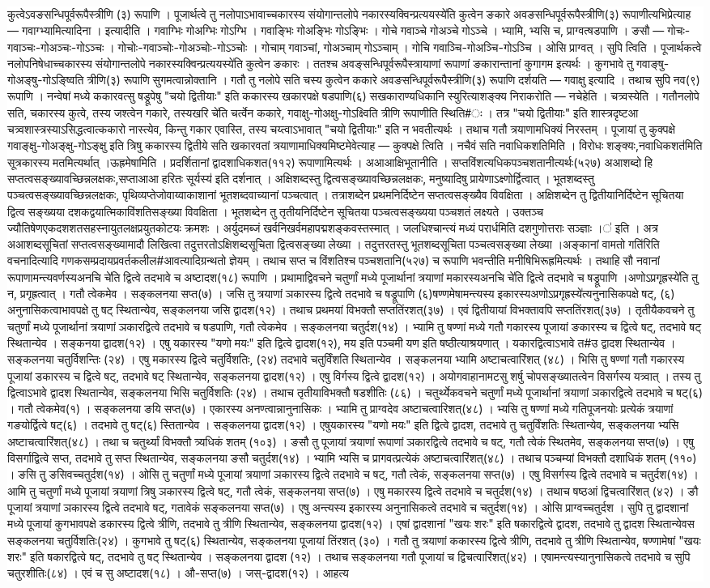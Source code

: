 कुत्वेऽवङसन्धिपूर्वरूपैस्त्रीणि (३) रूपाणि । पूजार्थत्वे तु नलोपाऽभावाच्चकारस्य संयोगान्तलोपे नकारस्यक्विन्प्रत्ययस्ये॑ति कुत्वेन ङकारे अवङसन्धिपूर्वरूपैस्त्रीणि(३) रूपाणीत्यभिप्रेत्याह — गवाग्भ्यामित्यादिना । इत्यादीति । गवाग्भिः गोअग्भिः गोऽग्भि । गवाङ्भिः गोअङ्भिः गोऽङ्भिः । गोचे गवाञ्चे गोअञ्चे गोऽञ्चे । भ्यामि, भ्यसि च, प्राग्वत्षडपाणि । ङसौ — गोचः-गवाञ्चः-गोअञ्चः-गोऽञ्चः । गोचोः-गवाञ्चोः-गोअञ्चोः-गोऽञ्चोः । गोचाम् गवाञ्चां, गोअञ्चाम् गोऽञ्चाम् । गोचि गवाञ्चि-गोअञ्चि-गोऽञ्चि । ओसि प्राग्वत् । सुपि त्विति । पूजार्थकत्वे नलोपनिषेधाच्चकारस्य संयोगान्तलोपे नकारस्यक्विन्प्रत्ययस्ये॑ति कुत्वेन ङकारः । ततश्च अवङ्सन्धिपूर्वरूपैस्त्रायाणां रूपाणां ङकारान्तानां कुगागम इत्यर्थः । कुगभावे तु गवाङ्षु-गोअङ्षु-गोऽङ्ष्विति त्रीणि(३) रूपाणि सुगमत्वान्नोक्तानि । गतौ तु नलोपे सति चस्य कुत्वेन ककारे अवङसन्धिपूर्वरूपैस्त्रीणि(३) रूपाणि दर्शयति — गवाक्षु इत्यादि । तथाच सुपि नव(९) रूपाणि । नन्वेषां मध्ये ककारवत्सु षड्रूपेषु "चयो द्वितीयाः" इति ककारस्य खकारपक्षे षडपाणि(६) सखकाराण्यधिकानि स्युरित्याशङ्क्य निराकरोति — नचेहेति । चत्र्वस्येति । गतौनलोपे सति, चकारस्य कुत्वे, तस्य जश्त्वेन गकारे, तस्यखरि चे॑ति चर्त्वेन ककारे, गवाक्षु-गोअक्षु-गोऽक्ष्विति त्रीणि रूपाणीति स्थिति#ः । तत्र "चयो द्वितीयाः" इति शास्त्रदृष्टआ चत्र्वशास्त्रस्याऽसिद्धत्वात्ककारो नास्त्येव, किन्तु गकार एवास्ति, तस्य चय्त्वाऽभावात् "चयो द्वितीयाः" इति न भवतीत्यर्थः । तथाच गतौ त्रयाणामधिक्यं निरस्तम् । पूजायां तु कुक्पक्षे गवाङ्क्षु-गोअङ्क्षु-गोऽङ्क्षु इति त्रिषु ककारस्य द्वितीये सति खकारवतां त्रयाणामाधिक्यमिष्टमेवेत्याह — कुक्पक्षे त्विति । नचैवं सति नवाधिकशतिमिति । विरोधः शङ्क्यः,नवाधिकशत॑मिति सूत्रकारस्य मतमित्यर्थात् ।ऊह्रमेषामिति । प्रदर्शितानां द्वादशाधिकशत(११२) रूपाणामित्यर्थः । अआआक्षिभूतानीति । सप्तविंशत्यधिकपञ्चशतानीत्यर्थः(५२७) अआशब्दो हि सप्तत्वसङ्ख्यावच्छिन्नलक्षकः,सप्ताआआ हरितः सूर्यस्य॑ इति दर्शनात् । अक्षिशब्दस्तु द्वित्वसङ्ख्यावच्छिन्नलक्षकः, मनुष्यादिषु प्रायेणाऽक्ष्णोर्द्वित्वात् । भूतशब्दस्तु पञ्चत्वसङ्ख्यावच्छिन्नलक्षकः, पृथिव्यप्तेजोवाय्वाकाशानां भूतशब्दवाच्यानां पञ्चत्वात् । तत्राशब्देन प्रथमनिर्दिष्टेन सप्तत्वसङ्ख्यैव विवक्षिता । अक्षिशब्देन तु द्वितीयानिर्दिष्टेन सूचितया द्वित्व सङ्ख्यया दशकद्वयात्मिकाविंशतिसङ्ख्या विवक्षिता । भूतशब्देन तु तृतीयनिर्दिष्टेन सूचितया पञ्चत्वसङ्ख्यया पञ्चशतं लक्ष्यते । उक्तञ्च ज्यौतिषेणएकदशशतसहस्नायुतलक्षप्रयुतकोटयः क्रमशः । अर्युदमब्जं खर्वनिखर्वमहापद्मशङ्कवस्तस्मात् । जलधिश्चान्त्यं मध्यं परार्धमिति दशगुणोत्तराः सञ्ज्ञाः ।॑ इति । अत्र अआशब्दसूचितां सप्तत्वसङ्ख्यामादौ लिखित्वा तदुत्तरतोऽक्षिशब्दसूचिता द्वित्वसङ्ख्या लेख्या । तदुत्तरतस्तु भूतशब्दसूचिता पञ्चत्वसङ्ख्या लेख्या ।अङ्कानां वामतो गति॑रिति वचनादित्यादि गणकसम्प्रदायप्रवर्तकलील#आवत्यादिग्रन्थतो ज्ञेयम् । तथाच सप्त च विंशतिश्च पञ्चशतानि(५२७) च रूपाणि भवन्तीति मनीषिभिरूह्रमित्यर्थः । तथाहि सौ नवानां रूपाणामन्त्यवर्णस्यअनचि चे॑ति द्वित्वे तदभावे च अष्टादश(१८) रूपाणि । प्रथामाद्विवचने चतुर्णां मध्ये पूजार्थानां त्रयाणां मकारस्यअनचि चे॑ति द्वित्वे तदभावे च षड्रूपाणि ।अणोऽप्रगृह्रस्ये॑ति तु न, प्रगृह्रत्वात् । गतौ त्वेकमेव । सङ्कलनया सप्त(७) । जसि तु त्रयाणां ञकारस्य द्वित्वे तदभावे च षड्रूपाणि (६)षण्णमेषामन्त्यस्य इकारस्यअणोऽप्रगृह्रस्ये॑त्यनुनासिकपक्षे षट्, (६) अनुनासिकत्वाभावपक्षे तु षट् स्थितान्येव, सङ्कलनया जसि द्वादश(१२) । तथाच प्रथमयां विभक्तौ सप्ततिंरशत्(३७) । एवं द्वितीयायां विभक्तावपि सप्ततिंरशत्(३७) । तृतीयैकवचने तु चतुर्णां मध्ये पूजार्थानां त्रयाणां ञकारद्वित्वे तदभावे च षडपाणि, गतौ त्वेकमेव । सङ्कलनया चतुर्दश(१४) । भ्यामि तु षण्णां मध्ये गतौ गकारस्य पूजायां ङकारस्य च द्वित्वे षट्, तदभावे षट् स्थितान्येव । सङ्कनया द्वादश(१२) । एषु यकारस्य "यणो मयः" इति द्वित्वे द्वादश(१२), मय इति पञ्चमी यण इति षष्ठीत्याश्रयणात् । यकारद्वित्वाऽभावे त#उ द्वादश स्थितान्येव । सङ्कलनया चतुर्विशन्तिः (२४) । एषु मकारस्य द्वित्वे चतुर्विशतिः, (२४) तदभावे चतुर्विंशति स्थितान्येव । सङ्कलनया भ्यामि अष्टाचत्वारिंशत् (४८) । भिसि तु षण्णां गतौ गकारस्य पूजायां डकारस्य च द्वित्वे षट्, तदभावे षट् स्थितान्येव, सङ्कलनया द्वादश(१२) । एषु विर्गस्य द्वित्वे द्वादश(१२) । अयोगवाहानामटसु शर्षु चोपसङ्ख्यातत्वेन विसर्गस्य यत्र्वात् । तस्य तु द्वित्वाऽभावे द्वादश स्थितान्येव, सङ्कलनया भिसि चतुर्विशतिः (२४) । तथाच तृतीयाविभक्तौ षडशीतिः (८६) । चतुर्थ्येकवचने चतुर्णां मध्ये पूजार्थानां त्रयाणां ञकारद्वित्वे तदभावे च षट्(६) । गतौ त्वेकमेव(१) । सङ्कलनया ङयि सप्त(७) । एकारस्य अनण्त्वान्नानुनासिकः । भ्यामि तु प्राग्वदेव अष्टाचत्वारिशत्(४८) । भ्यसि तु षण्णां मध्ये गतिपूजनयोः प्रत्येकं त्रयाणां गङयोर्द्वित्वे षट्(६) । तदभावे तु षट्(६) स्तितान्येव । सङ्कलनया द्वादश(१२) । एषुयकारस्य "यणो मयः" इति द्वित्वे द्वादश, तदभावे तु चतुर्विंशतिः स्थितान्येव, सङ्कलनया भ्यसि अष्टाचत्वारिंशत्(४८) । तथा च चतुर्थ्यां विभक्तौ त्र्यधिकं शतम् (१०३) । ङसौ तु पूजायां त्रयाणां रूपाणां ञकारद्वित्वे तदभावे च षट्, गतौ त्वेकं स्थितमेव, सङ्कलनया सप्त(७) । एषु विसर्गाद्वित्वे सप्त, तदभावे तु सप्त स्थितान्येव, सङ्कलनया ङसौ चतुर्दश(१४) । भ्यामि भ्यसि च प्रागवत्प्रत्येकं अष्टाचत्वारिंशत्(४८) । तथाच पञ्चम्यां विभक्तौ दशाधिकं शतम् (११०) । ङसि तु ङसिवच्चतुर्दश(१४) । ओसि तु चतुर्णां मध्ये पूजायां त्रयाणां ञकारस्य द्वित्वे तदभावे च षट्, गतौ त्वेकं, सङ्कलनया सप्त(७) । एषु विसर्गस्य द्वित्वे तदभावे च चतुर्दश(१४) । आमि तु चतुर्णां मध्ये पूजायां त्रयाणां त्रिषु ञकारस्य द्वित्वे षट्, गतौ त्वेकं, सङ्कलनया सप्त(७) । एषु मकारस्य द्वित्वे तदभावे च चतुर्दश(१४) । तथाच षष्ठआं द्विचत्वारिंशत् (४२) । ङौ पूजायां त्रयाणां ञकारस्य द्वित्वे तदभावे षट्, गतावेकं सङ्कलनया सप्त(७) । एषु अन्त्यस्य इकारस्य अनुनासिकत्वे तदभावे च चतुर्दश(१४) । ओसि प्राग्वच्चतुर्दश । सुपि तु द्वादशानां मध्ये पूजायां कुगभावपक्षे डकारस्य द्वित्वे त्रीणि, तदभावे तु त्रीणि स्थितान्येव, सङ्कलनया द्वादश(१२) । एषां द्वादशानां "खयः शरः" इति षकारद्वित्वे द्वादश, तदभावे तु द्वादश स्थितान्येवस सङ्कलनया चतुर्विशतिः(२४) । कुगभावे तु षट्(६) स्थितान्येव, सङ्कलनया पूजायां तिंरशत् (३०) । गतौ तु त्रयाणां ककारस्य द्वित्वे त्रीणि, तदभावे तु त्रीणि स्थितान्येव, षण्णामेषां "खयः शरः" इति षकारद्वित्वे षट्, तदभावे तु षट् स्थितान्येव । सङ्कलनया द्वादश (१२) । तथाच सङ्कलनया गतौ पूजायां च द्विचत्वारिंशत्(४२) । एषामन्त्यस्यानुनासिकत्वे तदभावे च सुपि चतुरशीतिः(८४) । एवं च सु अष्टादश(१८) । औ-सप्त(७) । जस्-द्वादश(१२) । आहत्य